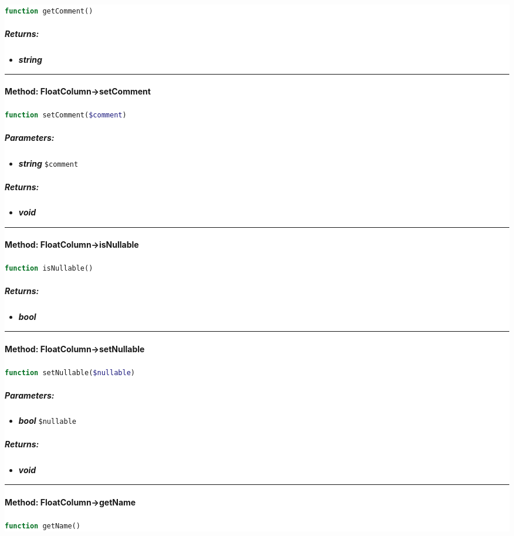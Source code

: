 ```php
function getComment()
```

##### Returns:

- ***string***

---

#### Method: FloatColumn->setComment

```php
function setComment($comment)
```

##### Parameters:

- ***string*** `$comment`

##### Returns:

- ***void***

---

#### Method: FloatColumn->isNullable

```php
function isNullable()
```

##### Returns:

- ***bool***

---

#### Method: FloatColumn->setNullable

```php
function setNullable($nullable)
```

##### Parameters:

- ***bool*** `$nullable`

##### Returns:

- ***void***

---

#### Method: FloatColumn->getName

```php
function getName()
```
